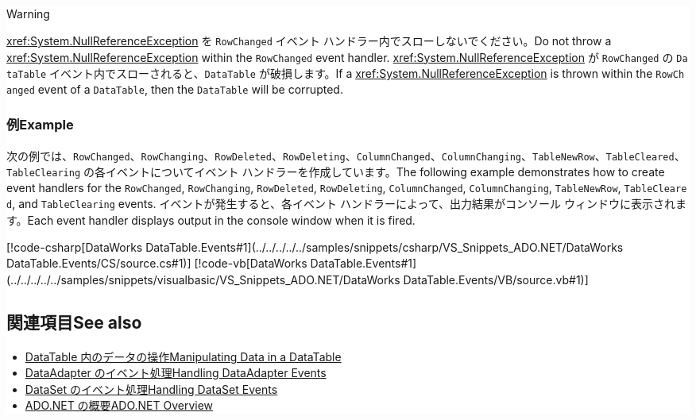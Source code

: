 > [!WARNING]
> <span data-ttu-id="10dc1-155"><xref:System.NullReferenceException> を `RowChanged` イベント ハンドラー内でスローしないでください。</span><span class="sxs-lookup"><span data-stu-id="10dc1-155">Do not throw a <xref:System.NullReferenceException> within the `RowChanged` event handler.</span></span> <span data-ttu-id="10dc1-156"><xref:System.NullReferenceException> が `RowChanged` の `DataTable` イベント内でスローされると、`DataTable` が破損します。</span><span class="sxs-lookup"><span data-stu-id="10dc1-156">If a <xref:System.NullReferenceException> is thrown within the `RowChanged` event of a `DataTable`, then the `DataTable` will be corrupted.</span></span>  
  
### <a name="example"></a><span data-ttu-id="10dc1-157">例</span><span class="sxs-lookup"><span data-stu-id="10dc1-157">Example</span></span>  

 <span data-ttu-id="10dc1-158">次の例では、`RowChanged`、`RowChanging`、`RowDeleted`、`RowDeleting`、`ColumnChanged`、`ColumnChanging`、`TableNewRow`、`TableCleared`、`TableClearing` の各イベントについてイベント ハンドラーを作成しています。</span><span class="sxs-lookup"><span data-stu-id="10dc1-158">The following example demonstrates how to create event handlers for the `RowChanged`, `RowChanging`, `RowDeleted`, `RowDeleting`, `ColumnChanged`, `ColumnChanging`, `TableNewRow`, `TableCleared`, and `TableClearing` events.</span></span> <span data-ttu-id="10dc1-159">イベントが発生すると、各イベント ハンドラーによって、出力結果がコンソール ウィンドウに表示されます。</span><span class="sxs-lookup"><span data-stu-id="10dc1-159">Each event handler displays output in the console window when it is fired.</span></span>  
  
 [!code-csharp[DataWorks DataTable.Events#1](../../../../../samples/snippets/csharp/VS_Snippets_ADO.NET/DataWorks DataTable.Events/CS/source.cs#1)]
 [!code-vb[DataWorks DataTable.Events#1](../../../../../samples/snippets/visualbasic/VS_Snippets_ADO.NET/DataWorks DataTable.Events/VB/source.vb#1)]  
  
## <a name="see-also"></a><span data-ttu-id="10dc1-160">関連項目</span><span class="sxs-lookup"><span data-stu-id="10dc1-160">See also</span></span>

- [<span data-ttu-id="10dc1-161">DataTable 内のデータの操作</span><span class="sxs-lookup"><span data-stu-id="10dc1-161">Manipulating Data in a DataTable</span></span>](manipulating-data-in-a-datatable.md)
- [<span data-ttu-id="10dc1-162">DataAdapter のイベント処理</span><span class="sxs-lookup"><span data-stu-id="10dc1-162">Handling DataAdapter Events</span></span>](../handling-dataadapter-events.md)
- [<span data-ttu-id="10dc1-163">DataSet のイベント処理</span><span class="sxs-lookup"><span data-stu-id="10dc1-163">Handling DataSet Events</span></span>](handling-dataset-events.md)
- [<span data-ttu-id="10dc1-164">ADO.NET の概要</span><span class="sxs-lookup"><span data-stu-id="10dc1-164">ADO.NET Overview</span></span>](../ado-net-overview.md)
